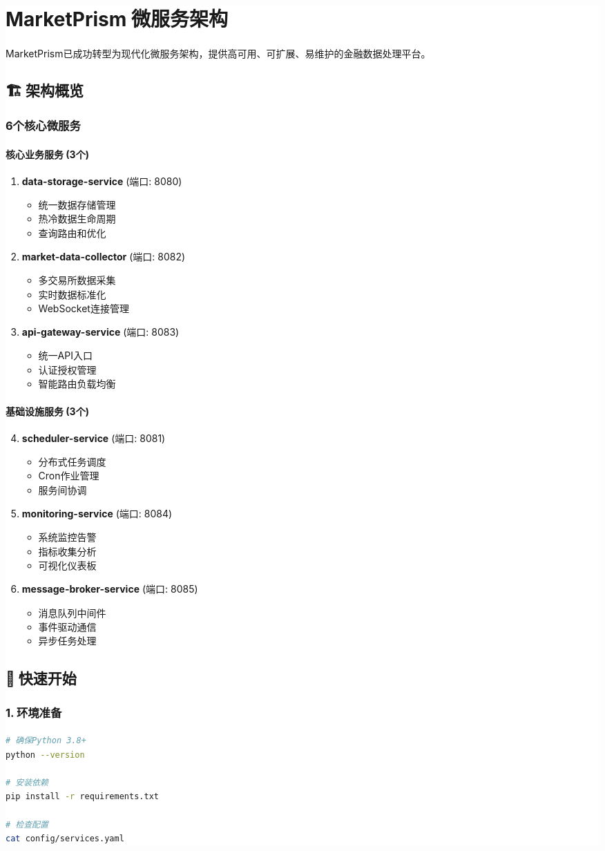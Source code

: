 # MarketPrism 微服务架构

MarketPrism已成功转型为现代化微服务架构，提供高可用、可扩展、易维护的金融数据处理平台。

## 🏗️ 架构概览

### 6个核心微服务

#### 核心业务服务 (3个)
1. **data-storage-service** (端口: 8080)
   - 统一数据存储管理
   - 热冷数据生命周期
   - 查询路由和优化

2. **market-data-collector** (端口: 8082)
   - 多交易所数据采集
   - 实时数据标准化
   - WebSocket连接管理

3. **api-gateway-service** (端口: 8083)
   - 统一API入口
   - 认证授权管理
   - 智能路由负载均衡

#### 基础设施服务 (3个)
4. **scheduler-service** (端口: 8081)
   - 分布式任务调度
   - Cron作业管理
   - 服务间协调

5. **monitoring-service** (端口: 8084)
   - 系统监控告警
   - 指标收集分析
   - 可视化仪表板

6. **message-broker-service** (端口: 8085)
   - 消息队列中间件
   - 事件驱动通信
   - 异步任务处理

## 🚀 快速开始

### 1. 环境准备
```bash
# 确保Python 3.8+
python --version

# 安装依赖
pip install -r requirements.txt

# 检查配置
cat config/services.yaml
```
